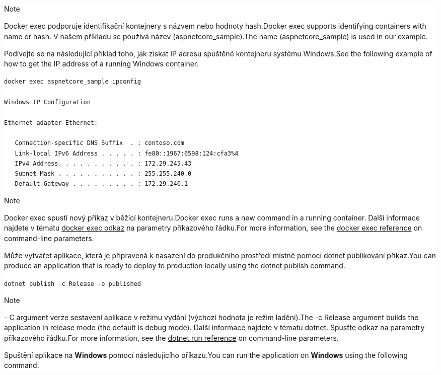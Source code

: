 > [!NOTE]
> <span data-ttu-id="6f8bf-209">Docker exec podporuje identifikační kontejnery s názvem nebo hodnoty hash.</span><span class="sxs-lookup"><span data-stu-id="6f8bf-209">Docker exec supports identifying containers with name or hash.</span></span> <span data-ttu-id="6f8bf-210">V našem příkladu se používá název (aspnetcore_sample).</span><span class="sxs-lookup"><span data-stu-id="6f8bf-210">The name (aspnetcore_sample) is used in our example.</span></span>

<span data-ttu-id="6f8bf-211">Podívejte se na následující příklad toho, jak získat IP adresu spuštěné kontejneru systému Windows.</span><span class="sxs-lookup"><span data-stu-id="6f8bf-211">See the following example of how to get the IP address of a running Windows container.</span></span>

```console
docker exec aspnetcore_sample ipconfig

Windows IP Configuration

Ethernet adapter Ethernet:

   Connection-specific DNS Suffix  . : contoso.com
   Link-local IPv6 Address . . . . . : fe80::1967:6598:124:cfa3%4
   IPv4 Address. . . . . . . . . . . : 172.29.245.43
   Subnet Mask . . . . . . . . . . . : 255.255.240.0
   Default Gateway . . . . . . . . . : 172.29.240.1
```

> [!NOTE]
> <span data-ttu-id="6f8bf-212">Docker exec spustí nový příkaz v běžící kontejneru.</span><span class="sxs-lookup"><span data-stu-id="6f8bf-212">Docker exec runs a new command in a running container.</span></span> <span data-ttu-id="6f8bf-213">Další informace najdete v tématu [docker exec odkaz](https://docs.docker.com/engine/reference/commandline/exec/) na parametry příkazového řádku.</span><span class="sxs-lookup"><span data-stu-id="6f8bf-213">For more information, see the [docker exec reference](https://docs.docker.com/engine/reference/commandline/exec/) on command-line parameters.</span></span>

<span data-ttu-id="6f8bf-214">Může vytvářet aplikace, která je připravená k nasazení do produkčního prostředí místně pomocí [dotnet publikování](../tools/dotnet-publish.md) příkaz.</span><span class="sxs-lookup"><span data-stu-id="6f8bf-214">You can produce an application that is ready to deploy to production locally using the [dotnet publish](../tools/dotnet-publish.md) command.</span></span>

```console
dotnet publish -c Release -o published
```

> [!NOTE]
> <span data-ttu-id="6f8bf-215">- C argument verze sestavení aplikace v režimu vydání (výchozí hodnota je režim ladění).</span><span class="sxs-lookup"><span data-stu-id="6f8bf-215">The -c Release argument builds the application in release mode (the default is debug mode).</span></span> <span data-ttu-id="6f8bf-216">Další informace najdete v tématu [dotnet. Spusťte odkaz](../tools/dotnet-run.md) na parametry příkazového řádku.</span><span class="sxs-lookup"><span data-stu-id="6f8bf-216">For more information, see the [dotnet run reference](../tools/dotnet-run.md) on command-line parameters.</span></span>

<span data-ttu-id="6f8bf-217">Spuštění aplikace na **Windows** pomocí následujícího příkazu.</span><span class="sxs-lookup"><span data-stu-id="6f8bf-217">You can run the application on **Windows** using the following command.</span></span>
